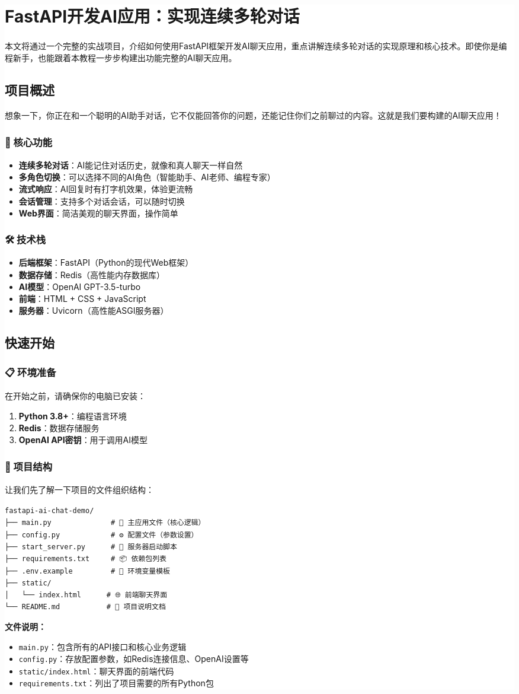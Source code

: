 # FastAPI开发AI应用：实现连续多轮对话

本文将通过一个完整的实战项目，介绍如何使用FastAPI框架开发AI聊天应用，重点讲解连续多轮对话的实现原理和核心技术。即使你是编程新手，也能跟着本教程一步步构建出功能完整的AI聊天应用。

## 项目概述

想象一下，你正在和一个聪明的AI助手对话，它不仅能回答你的问题，还能记住你们之前聊过的内容。这就是我们要构建的AI聊天应用！

### 🎯 核心功能

- **连续多轮对话**：AI能记住对话历史，就像和真人聊天一样自然
- **多角色切换**：可以选择不同的AI角色（智能助手、AI老师、编程专家）
- **流式响应**：AI回复时有打字机效果，体验更流畅
- **会话管理**：支持多个对话会话，可以随时切换
- **Web界面**：简洁美观的聊天界面，操作简单

### 🛠️ 技术栈

- **后端框架**：FastAPI（Python的现代Web框架）
- **数据存储**：Redis（高性能内存数据库）
- **AI模型**：OpenAI GPT-3.5-turbo
- **前端**：HTML + CSS + JavaScript
- **服务器**：Uvicorn（高性能ASGI服务器）

## 快速开始

### 📋 环境准备

在开始之前，请确保你的电脑已安装：

1. **Python 3.8+**：编程语言环境
2. **Redis**：数据存储服务
3. **OpenAI API密钥**：用于调用AI模型

### 📁 项目结构

让我们先了解一下项目的文件组织结构：

```
fastapi-ai-chat-demo/
├── main.py              # 🚀 主应用文件（核心逻辑）
├── config.py            # ⚙️ 配置文件（参数设置）
├── start_server.py      # 🔧 服务器启动脚本
├── requirements.txt     # 📦 依赖包列表
├── .env.example         # 📝 环境变量模板
├── static/
│   └── index.html      # 🌐 前端聊天界面
└── README.md           # 📖 项目说明文档
```

**文件说明：**
- `main.py`：包含所有的API接口和核心业务逻辑
- `config.py`：存放配置参数，如Redis连接信息、OpenAI设置等
- `static/index.html`：聊天界面的前端代码
- `requirements.txt`：列出了项目需要的所有Python包
